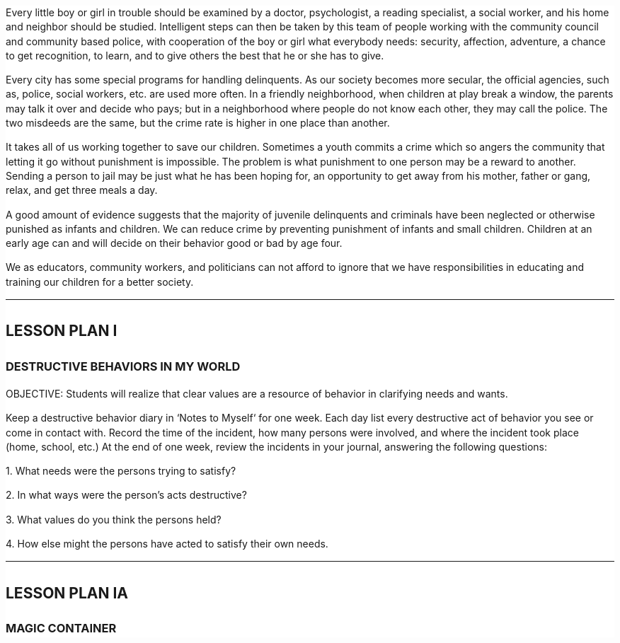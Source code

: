   Every little boy or girl in trouble should be examined by a doctor, psychologist, a reading specialist, a social worker, and his home and neighbor should be studied. Intelligent steps can then be taken by this team of people working with the community council and community based police, with cooperation of the boy or girl what everybody needs: security, affection, adventure, a chance to get recognition, to learn, and to give others the best that he or she has to give.
 </p>
 <p>
  Every city has some special programs for handling delinquents. As our society becomes more secular, the official agencies, such as, police, social workers, etc. are used more often. In a friendly neighborhood, when children at play break a window, the parents may talk it over and decide who pays; but in a neighborhood where people do not know each other, they may call the police. The two misdeeds are the same, but the crime rate is higher in one place than another.
 </p>
 <p>
  It takes all of us working together to save our children. Sometimes a youth commits a crime which so angers the community that letting it go without punishment is impossible. The problem is what punishment to one person may be a reward to another. Sending a person to jail may be just what he has been hoping for, an opportunity to get away from his mother, father or gang, relax, and get three meals a day.
 </p>
 <p>
  A good amount of evidence suggests that the majority of juvenile delinquents and criminals have been neglected or otherwise punished as infants and children. We can reduce crime by preventing punishment of infants and small children. Children at an early age can and will decide on their behavior good or bad by age four.
 </p>
 <p>
  We as educators, community workers, and politicians can not afford to ignore that we have responsibilities in educating and training our children for a better society.
 </p>
<hr/>
 <h2>
  LESSON PLAN I
 </h2>
 <h3>
  DESTRUCTIVE BEHAVIORS IN MY WORLD
 </h3>
 OBJECTIVE: Students will realize that clear values are a resource of behavior in clarifying needs and wants.
 <p>
  Keep a destructive behavior diary in ‘Notes to Myself‘ for one week. Each day list every destructive act of behavior you see or come in contact with. Record the time of the incident, how many persons were involved, and where the incident took place (home, school, etc.) At the end of one week, review the incidents in your journal, answering the following questions:
 </p>
 <p>
  1. What needs were the persons trying to satisfy?
 </p>
 <p>
  2. In what ways were the person’s acts destructive?
 </p>
 <p>
  3. What values do you think the persons held?
 </p>
 <p>
  4. How else might the persons have acted to satisfy their own needs.
 </p>
<hr/>
 <h2>
  LESSON PLAN IA
 </h2>
 <h3>
  MAGIC CONTAINER
 </h3>
